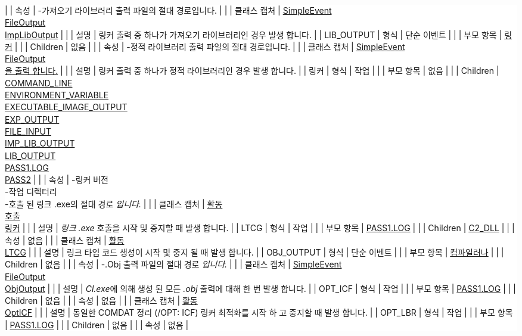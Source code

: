 |  | 속성 | -가져오기 라이브러리 출력 파일의 절대 경로입니다. |
|  | 클래스 캡처 | [SimpleEvent](cpp-event-data-types/simple-event.md)<br/>[FileOutput](cpp-event-data-types/file-output.md)<br/>[ImpLibOutput](cpp-event-data-types/imp-lib-output.md) |
|  | 설명 | 링커 출력 중 하나가 가져오기 라이브러리인 경우 발생 합니다. |
| <a name="lib-output"></a>LIB_OUTPUT | 형식 | 단순 이벤트 |
|  | 부모 항목 | [링커](#linker) |
|  | Children | 없음 |
|  | 속성 | -정적 라이브러리 출력 파일의 절대 경로입니다. |
|  | 클래스 캡처 | [SimpleEvent](cpp-event-data-types/simple-event.md)<br/>[FileOutput](cpp-event-data-types/file-output.md)<br/>[을 출력 합니다.](cpp-event-data-types/lib-output.md) |
|  | 설명 | 링커 출력 중 하나가 정적 라이브러리인 경우 발생 합니다. |
| <a name="linker"></a>링커 | 형식 | 작업 |
|  | 부모 항목 | 없음 |
|  | Children | [COMMAND_LINE](#command-line)<br/>[ENVIRONMENT_VARIABLE](#environment-variable)<br/>[EXECUTABLE_IMAGE_OUTPUT](#executable-image-output)<br/>[EXP_OUTPUT](#exp-output)<br/>[FILE_INPUT](#file-input)<br/>[IMP_LIB_OUTPUT](#imp-lib-output)<br/>[LIB_OUTPUT](#lib-output)<br/>[PASS1.LOG](#pass1)<br/>[PASS2](#pass2) |
|  | 속성 | -링커 버전<br/>-작업 디렉터리<br/>-호출 된 링크 .exe의 절대 경로 *입니다.* |
|  | 클래스 캡처 | [활동](cpp-event-data-types/activity.md)<br/>[호출](cpp-event-data-types/invocation.md)<br/>[링커](cpp-event-data-types/linker.md) |
|  | 설명 | *링크 .exe* 호출을 시작 및 중지할 때 발생 합니다. |
| <a name="ltcg"></a>LTCG | 형식 | 작업 |
|  | 부모 항목 | [PASS1.LOG](#pass1) |
|  | Children | [C2_DLL](#c2-dll) |
|  | 속성 | 없음 |
|  | 클래스 캡처 | [활동](cpp-event-data-types/activity.md)<br/>[LTCG](cpp-event-data-types/ltcg.md) |
|  | 설명 | 링크 타임 코드 생성이 시작 및 중지 될 때 발생 합니다. |
| <a name="obj-output"></a>OBJ_OUTPUT | 형식 | 단순 이벤트 |
|  | 부모 항목 | [컴파일러나](#compiler) |
|  | Children | 없음 |
|  | 속성 | -.Obj 출력 파일의 절대 경로 *입니다.* |
|  | 클래스 캡처 | [SimpleEvent](cpp-event-data-types/simple-event.md)<br/>[FileOutput](cpp-event-data-types/file-output.md)<br/>[ObjOutput](cpp-event-data-types/obj-output.md) |
|  | 설명 | *Cl.exe*에 의해 생성 된 모든 *.obj* 출력에 대해 한 번 발생 합니다. |
| <a name="opt-icf"></a>OPT_ICF | 형식 | 작업 |
|  | 부모 항목 | [PASS1.LOG](#pass1) |
|  | Children | 없음 |
|  | 속성 | 없음 |
|  | 클래스 캡처 | [활동](cpp-event-data-types/activity.md)<br/>[OptICF](cpp-event-data-types/opt-icf.md) |
|  | 설명 | 동일한 COMDAT 정리 (/OPT: ICF) 링커 최적화를 시작 하 고 중지할 때 발생 합니다. |
| <a name="opt-lbr"></a>OPT_LBR | 형식 | 작업 |
|  | 부모 항목 | [PASS1.LOG](#pass1) |
|  | Children | 없음 |
|  | 속성 | 없음 |
